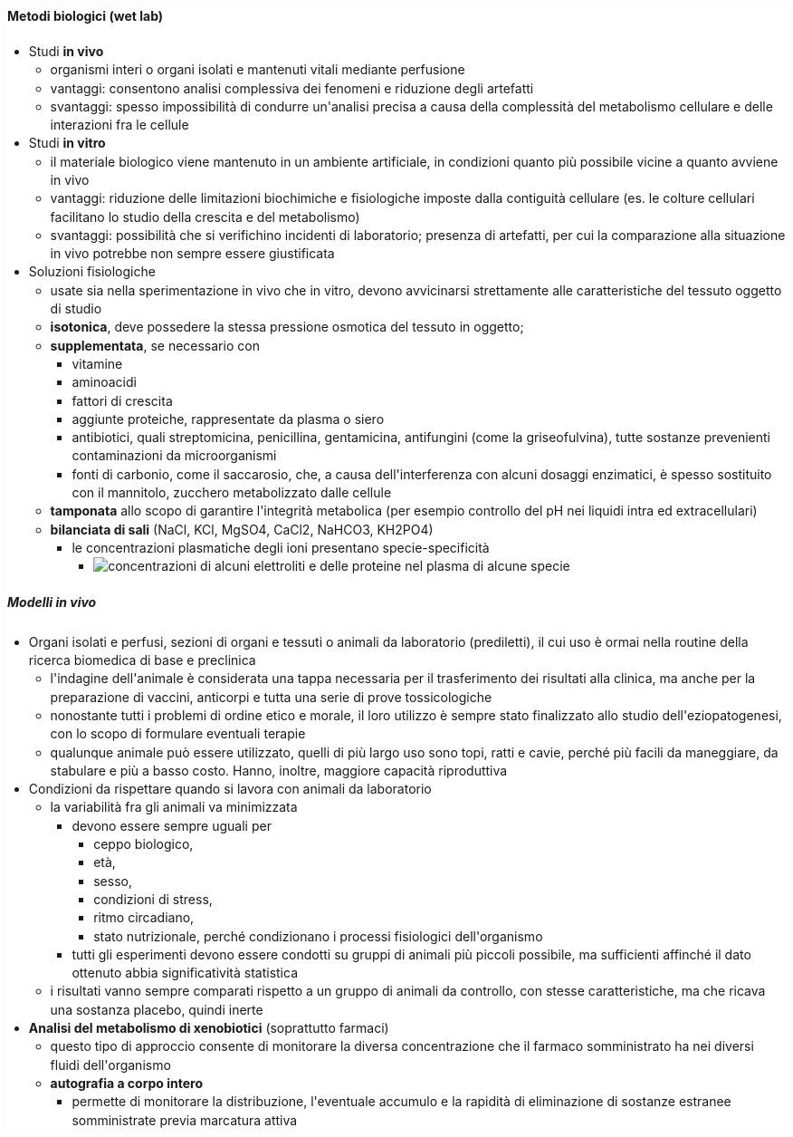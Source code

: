 #### Metodi biologici (wet lab)
- Studi **in vivo**
	- organismi interi o organi isolati e mantenuti vitali mediante perfusione
	- vantaggi: consentono analisi complessiva dei fenomeni e riduzione degli artefatti
	- svantaggi: spesso impossibilità di condurre un'analisi precisa a causa della complessità del metabolismo cellulare e delle interazioni fra le cellule
- Studi **in vitro**
	- il materiale biologico viene mantenuto in un ambiente artificiale, in condizioni quanto più possibile vicine a quanto avviene in vivo
	- vantaggi: riduzione delle limitazioni biochimiche e fisiologiche imposte dalla contiguità cellulare (es. le colture cellulari facilitano lo studio della crescita e del metabolismo)
	- svantaggi: possibilità che si verifichino incidenti di laboratorio; presenza di artefatti, per cui la comparazione alla situazione in vivo potrebbe non sempre essere giustificata
- Soluzioni fisiologiche
	- usate sia nella sperimentazione in vivo che in vitro, devono avvicinarsi strettamente alle caratteristiche del tessuto oggetto di studio
	- **isotonica**, deve possedere la stessa pressione osmotica del tessuto in oggetto;
	- **supplementata**, se necessario con
		- vitamine
		- aminoacidi
		- fattori di crescita
		- aggiunte proteiche, rappresentate da plasma o siero
		- antibiotici, quali streptomicina, penicillina, gentamicina, antifungini (come la griseofulvina), tutte sostanze prevenienti contaminazioni da microorganismi
		- fonti di carbonio, come il saccarosio, che, a causa dell'interferenza con alcuni dosaggi enzimatici, è spesso sostituito con il mannitolo, zucchero metabolizzato dalle cellule
	- **tamponata** allo scopo di garantire l'integrità metabolica (per esempio controllo del pH nei liquidi intra ed extracellulari)
	- **bilanciata di sali** (NaCl, KCl, MgSO4, CaCl2, NaHCO3, KH2PO4)
		- le concentrazioni plasmatiche degli ioni presentano specie-specificità
			- ![concentrazioni di alcuni elettroliti e delle proteine nel plasma di alcune specie](https://i.imgur.com/pSzx8ut.png)
##### Modelli in vivo
- Organi isolati e perfusi, sezioni di organi e tessuti o animali da laboratorio (prediletti), il cui uso è ormai nella routine della ricerca biomedica di base e preclinica
	- l'indagine dell'animale è considerata una tappa necessaria per il trasferimento dei risultati alla clinica, ma anche per la preparazione di vaccini, anticorpi e tutta una serie di prove tossicologiche
	- nonostante tutti i problemi di ordine etico e morale, il loro utilizzo è sempre stato finalizzato allo studio dell'eziopatogenesi, con lo scopo di formulare eventuali terapie
	- qualunque animale può essere utilizzato, quelli di più largo uso sono topi, ratti e cavie, perché più facili da maneggiare, da stabulare e più a basso costo. Hanno, inoltre, maggiore capacità riproduttiva
- Condizioni da rispettare quando si lavora con animali da laboratorio
	- la variabilità fra gli animali va minimizzata
		- devono essere sempre uguali per
			- ceppo biologico,
			- età,
			- sesso,
			- condizioni di stress,
			- ritmo circadiano,
			- stato nutrizionale, perché condizionano i processi fisiologici dell'organismo
		- tutti gli esperimenti devono essere condotti su gruppi di animali più piccoli possibile, ma sufficienti affinché il dato ottenuto abbia significatività statistica
	- i risultati vanno sempre comparati rispetto a un gruppo di animali da controllo, con stesse caratteristiche, ma che ricava una sostanza placebo, quindi inerte
- **Analisi del metabolismo di xenobiotici** (soprattutto farmaci)
	- questo tipo di approccio consente di monitorare la diversa concentrazione che il farmaco somministrato ha nei diversi fluidi dell'organismo
	- **autografia a corpo intero**
		- permette di monitorare la distribuzione, l'eventuale accumulo e la rapidità di eliminazione di sostanze estranee somministrate previa marcatura attiva